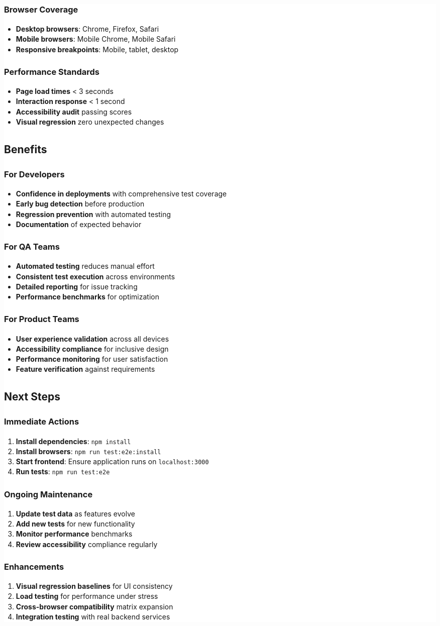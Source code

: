 ### Browser Coverage
- **Desktop browsers**: Chrome, Firefox, Safari
- **Mobile browsers**: Mobile Chrome, Mobile Safari
- **Responsive breakpoints**: Mobile, tablet, desktop

### Performance Standards
- **Page load times** < 3 seconds
- **Interaction response** < 1 second
- **Accessibility audit** passing scores
- **Visual regression** zero unexpected changes

## Benefits

### For Developers
- **Confidence in deployments** with comprehensive test coverage
- **Early bug detection** before production
- **Regression prevention** with automated testing
- **Documentation** of expected behavior

### For QA Teams
- **Automated testing** reduces manual effort
- **Consistent test execution** across environments
- **Detailed reporting** for issue tracking
- **Performance benchmarks** for optimization

### For Product Teams
- **User experience validation** across all devices
- **Accessibility compliance** for inclusive design
- **Performance monitoring** for user satisfaction
- **Feature verification** against requirements

## Next Steps

### Immediate Actions
1. **Install dependencies**: `npm install`
2. **Install browsers**: `npm run test:e2e:install`
3. **Start frontend**: Ensure application runs on `localhost:3000`
4. **Run tests**: `npm run test:e2e`

### Ongoing Maintenance
1. **Update test data** as features evolve
2. **Add new tests** for new functionality
3. **Monitor performance** benchmarks
4. **Review accessibility** compliance regularly

### Enhancements
1. **Visual regression baselines** for UI consistency
2. **Load testing** for performance under stress
3. **Cross-browser compatibility** matrix expansion
4. **Integration testing** with real backend services

